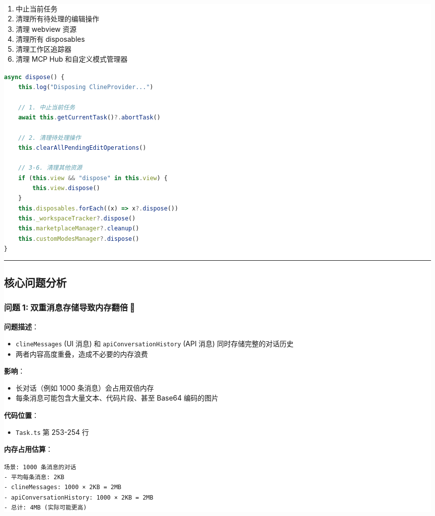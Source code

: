 1. 中止当前任务
2. 清理所有待处理的编辑操作
3. 清理 webview 资源
4. 清理所有 disposables
5. 清理工作区追踪器
6. 清理 MCP Hub 和自定义模式管理器

```typescript
async dispose() {
    this.log("Disposing ClineProvider...")

    // 1. 中止当前任务
    await this.getCurrentTask()?.abortTask()

    // 2. 清理待处理操作
    this.clearAllPendingEditOperations()

    // 3-6. 清理其他资源
    if (this.view && "dispose" in this.view) {
        this.view.dispose()
    }
    this.disposables.forEach((x) => x?.dispose())
    this._workspaceTracker?.dispose()
    this.marketplaceManager?.cleanup()
    this.customModesManager?.dispose()
}
```

---

## 核心问题分析

### 问题 1: 双重消息存储导致内存翻倍 🔴

**问题描述**：

- `clineMessages` (UI 消息) 和 `apiConversationHistory` (API 消息) 同时存储完整的对话历史
- 两者内容高度重叠，造成不必要的内存浪费

**影响**：

- 长对话（例如 1000 条消息）会占用双倍内存
- 每条消息可能包含大量文本、代码片段、甚至 Base64 编码的图片

**代码位置**：

- `Task.ts` 第 253-254 行

**内存占用估算**：

```
场景: 1000 条消息的对话
- 平均每条消息: 2KB
- clineMessages: 1000 × 2KB = 2MB
- apiConversationHistory: 1000 × 2KB = 2MB
- 总计: 4MB (实际可能更高)
```
